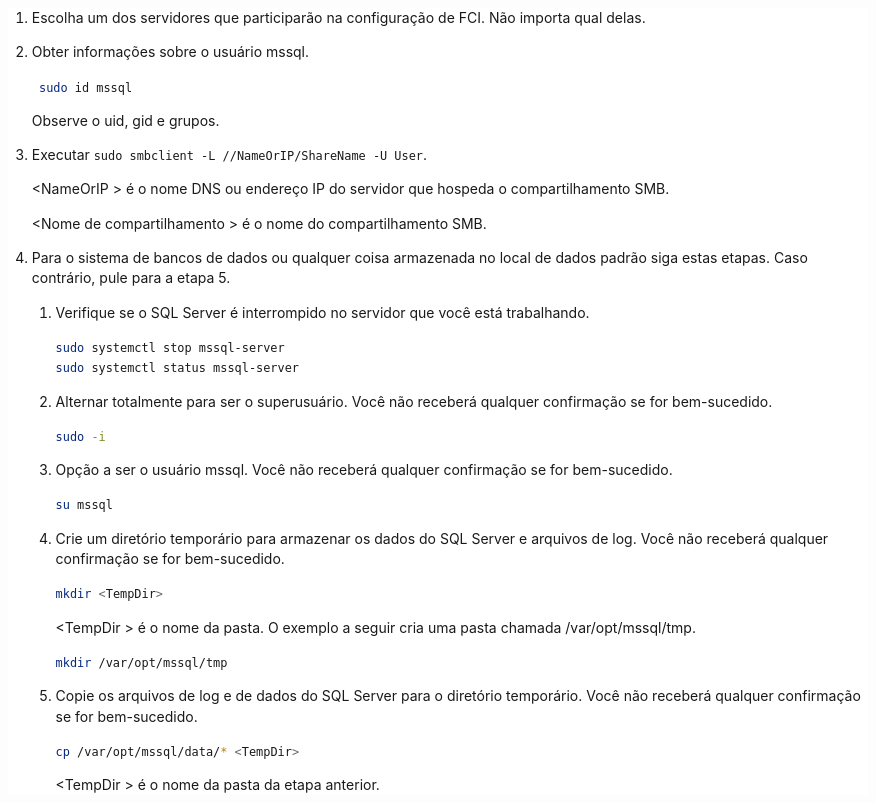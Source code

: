 1. Escolha um dos servidores que participarão na configuração de FCI. Não importa qual delas.
   
1. Obter informações sobre o usuário mssql.
   
   ```bash
    sudo id mssql
   ```
   
   Observe o uid, gid e grupos. 
   
1. Executar `sudo smbclient -L //NameOrIP/ShareName -U User`.
   
   \<NameOrIP > é o nome DNS ou endereço IP do servidor que hospeda o compartilhamento SMB.
   
   \<Nome de compartilhamento > é o nome do compartilhamento SMB. 
   
1. Para o sistema de bancos de dados ou qualquer coisa armazenada no local de dados padrão siga estas etapas. Caso contrário, pule para a etapa 5. 
   
   1. Verifique se o SQL Server é interrompido no servidor que você está trabalhando.
      ```bash
      sudo systemctl stop mssql-server
      sudo systemctl status mssql-server
      ```
      
   1. Alternar totalmente para ser o superusuário. Você não receberá qualquer confirmação se for bem-sucedido.
      
      ```bash
      sudo -i
      ```
      
   1. Opção a ser o usuário mssql. Você não receberá qualquer confirmação se for bem-sucedido.
      
      ```bash
      su mssql
      ```
      
   1. Crie um diretório temporário para armazenar os dados do SQL Server e arquivos de log. Você não receberá qualquer confirmação se for bem-sucedido.
      
      ```bash
      mkdir <TempDir>
      ```
      
      \<TempDir > é o nome da pasta. O exemplo a seguir cria uma pasta chamada /var/opt/mssql/tmp.
      
      ```bash
      mkdir /var/opt/mssql/tmp
      ```
      
   1. Copie os arquivos de log e de dados do SQL Server para o diretório temporário. Você não receberá qualquer confirmação se for bem-sucedido.
      
      ```bash
      cp /var/opt/mssql/data/* <TempDir>
      ```
      
      \<TempDir > é o nome da pasta da etapa anterior.
      